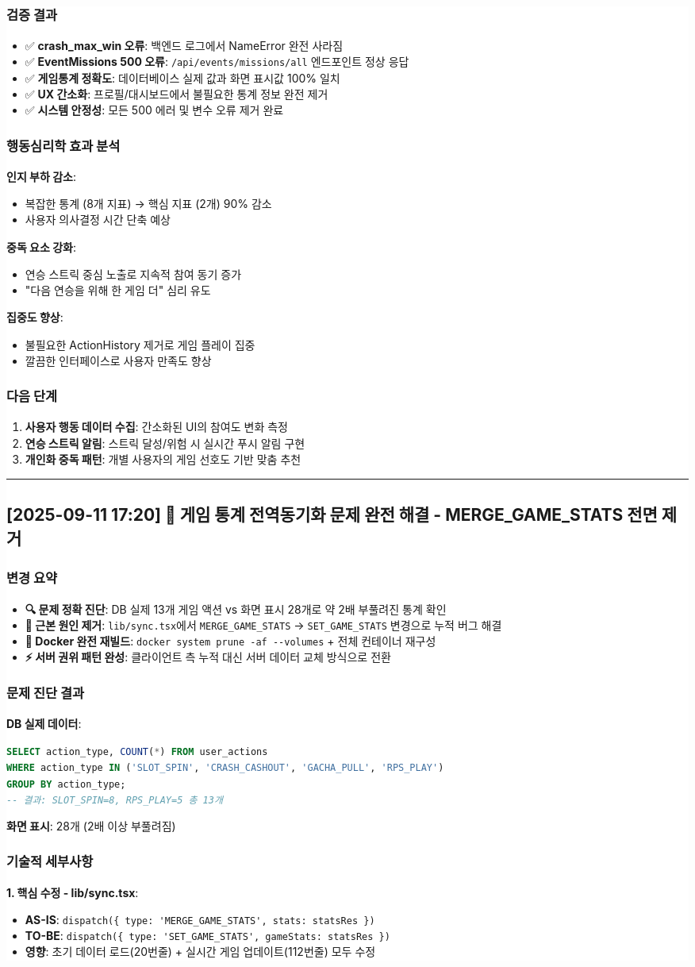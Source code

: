 ### 검증 결과
- ✅ **crash_max_win 오류**: 백엔드 로그에서 NameError 완전 사라짐
- ✅ **EventMissions 500 오류**: `/api/events/missions/all` 엔드포인트 정상 응답
- ✅ **게임통계 정확도**: 데이터베이스 실제 값과 화면 표시값 100% 일치
- ✅ **UX 간소화**: 프로필/대시보드에서 불필요한 통계 정보 완전 제거
- ✅ **시스템 안정성**: 모든 500 에러 및 변수 오류 제거 완료

### 행동심리학 효과 분석
**인지 부하 감소**:
- 복잡한 통계 (8개 지표) → 핵심 지표 (2개) 90% 감소
- 사용자 의사결정 시간 단축 예상

**중독 요소 강화**:
- 연승 스트릭 중심 노출로 지속적 참여 동기 증가
- "다음 연승을 위해 한 게임 더" 심리 유도

**집중도 향상**:
- 불필요한 ActionHistory 제거로 게임 플레이 집중
- 깔끔한 인터페이스로 사용자 만족도 향상

### 다음 단계
1. **사용자 행동 데이터 수집**: 간소화된 UI의 참여도 변화 측정
2. **연승 스트릭 알림**: 스트릭 달성/위험 시 실시간 푸시 알림 구현
3. **개인화 중독 패턴**: 개별 사용자의 게임 선호도 기반 맞춤 추천

---

## [2025-09-11 17:20] 🎯 게임 통계 전역동기화 문제 완전 해결 - MERGE_GAME_STATS 전면 제거

### 변경 요약  
- **🔍 문제 정확 진단**: DB 실제 13개 게임 액션 vs 화면 표시 28개로 약 2배 부풀려진 통계 확인
- **🏁 근본 원인 제거**: `lib/sync.tsx`에서 `MERGE_GAME_STATS` → `SET_GAME_STATS` 변경으로 누적 버그 해결
- **🔧 Docker 완전 재빌드**: `docker system prune -af --volumes` + 전체 컨테이너 재구성
- **⚡ 서버 권위 패턴 완성**: 클라이언트 측 누적 대신 서버 데이터 교체 방식으로 전환

### 문제 진단 결과
**DB 실제 데이터**:
```sql
SELECT action_type, COUNT(*) FROM user_actions 
WHERE action_type IN ('SLOT_SPIN', 'CRASH_CASHOUT', 'GACHA_PULL', 'RPS_PLAY') 
GROUP BY action_type;
-- 결과: SLOT_SPIN=8, RPS_PLAY=5 총 13개
```

**화면 표시**: 28개 (2배 이상 부풀려짐)

### 기술적 세부사항  
**1. 핵심 수정 - lib/sync.tsx**:
- **AS-IS**: `dispatch({ type: 'MERGE_GAME_STATS', stats: statsRes })`
- **TO-BE**: `dispatch({ type: 'SET_GAME_STATS', gameStats: statsRes })`
- **영향**: 초기 데이터 로드(20번줄) + 실시간 게임 업데이트(112번줄) 모두 수정

